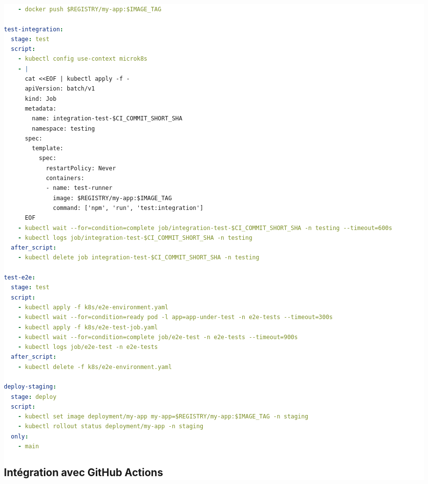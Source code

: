 ```yaml
    - docker push $REGISTRY/my-app:$IMAGE_TAG

test-integration:
  stage: test
  script:
    - kubectl config use-context microk8s
    - |
      cat <<EOF | kubectl apply -f -
      apiVersion: batch/v1
      kind: Job
      metadata:
        name: integration-test-$CI_COMMIT_SHORT_SHA
        namespace: testing
      spec:
        template:
          spec:
            restartPolicy: Never
            containers:
            - name: test-runner
              image: $REGISTRY/my-app:$IMAGE_TAG
              command: ['npm', 'run', 'test:integration']
      EOF
    - kubectl wait --for=condition=complete job/integration-test-$CI_COMMIT_SHORT_SHA -n testing --timeout=600s
    - kubectl logs job/integration-test-$CI_COMMIT_SHORT_SHA -n testing
  after_script:
    - kubectl delete job integration-test-$CI_COMMIT_SHORT_SHA -n testing

test-e2e:
  stage: test
  script:
    - kubectl apply -f k8s/e2e-environment.yaml
    - kubectl wait --for=condition=ready pod -l app=app-under-test -n e2e-tests --timeout=300s
    - kubectl apply -f k8s/e2e-test-job.yaml
    - kubectl wait --for=condition=complete job/e2e-test -n e2e-tests --timeout=900s
    - kubectl logs job/e2e-test -n e2e-tests
  after_script:
    - kubectl delete -f k8s/e2e-environment.yaml

deploy-staging:
  stage: deploy
  script:
    - kubectl set image deployment/my-app my-app=$REGISTRY/my-app:$IMAGE_TAG -n staging
    - kubectl rollout status deployment/my-app -n staging
  only:
    - main
```

## Intégration avec GitHub Actions
